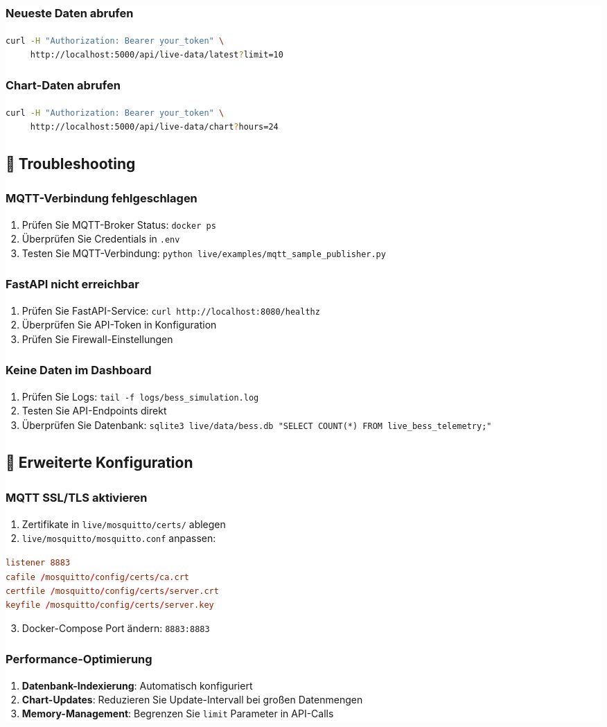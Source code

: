 ### Neueste Daten abrufen
```bash
curl -H "Authorization: Bearer your_token" \
     http://localhost:5000/api/live-data/latest?limit=10
```

### Chart-Daten abrufen
```bash
curl -H "Authorization: Bearer your_token" \
     http://localhost:5000/api/live-data/chart?hours=24
```

## 🔧 Troubleshooting

### MQTT-Verbindung fehlgeschlagen
1. Prüfen Sie MQTT-Broker Status: `docker ps`
2. Überprüfen Sie Credentials in `.env`
3. Testen Sie MQTT-Verbindung: `python live/examples/mqtt_sample_publisher.py`

### FastAPI nicht erreichbar
1. Prüfen Sie FastAPI-Service: `curl http://localhost:8080/healthz`
2. Überprüfen Sie API-Token in Konfiguration
3. Prüfen Sie Firewall-Einstellungen

### Keine Daten im Dashboard
1. Prüfen Sie Logs: `tail -f logs/bess_simulation.log`
2. Testen Sie API-Endpoints direkt
3. Überprüfen Sie Datenbank: `sqlite3 live/data/bess.db "SELECT COUNT(*) FROM live_bess_telemetry;"`

## 🔄 Erweiterte Konfiguration

### MQTT SSL/TLS aktivieren

1. Zertifikate in `live/mosquitto/certs/` ablegen
2. `live/mosquitto/mosquitto.conf` anpassen:
```conf
listener 8883
cafile /mosquitto/config/certs/ca.crt
certfile /mosquitto/config/certs/server.crt
keyfile /mosquitto/config/certs/server.key
```

3. Docker-Compose Port ändern: `8883:8883`

### Performance-Optimierung

1. **Datenbank-Indexierung**: Automatisch konfiguriert
2. **Chart-Updates**: Reduzieren Sie Update-Intervall bei großen Datenmengen
3. **Memory-Management**: Begrenzen Sie `limit` Parameter in API-Calls
